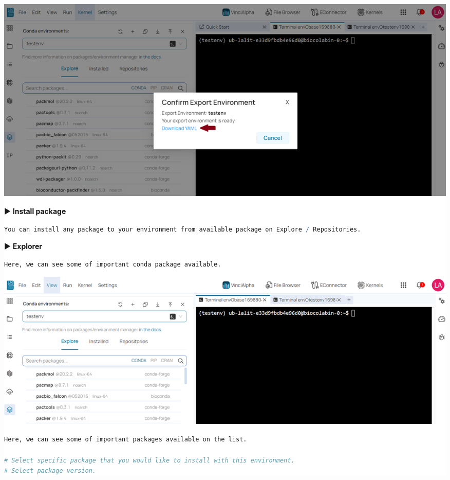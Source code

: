 <img alt="BioStudio-env" src="./pic/ceed.png" class="lazy" width="100%">

:arrow_forward: **Install package**

```R
You can install any package to your environment from available package on Explore / Repositories.
```

:arrow_forward: **Explorer**

```R
Here, we can see some of important conda package available.
```

<img alt="BioStudio-env" src="./pic/inp.png" class="lazy" width="100%">


```R
Here, we can see some of important packages available on the list.

# Select specific package that you would like to install with this environment.
# Select package version.
```
